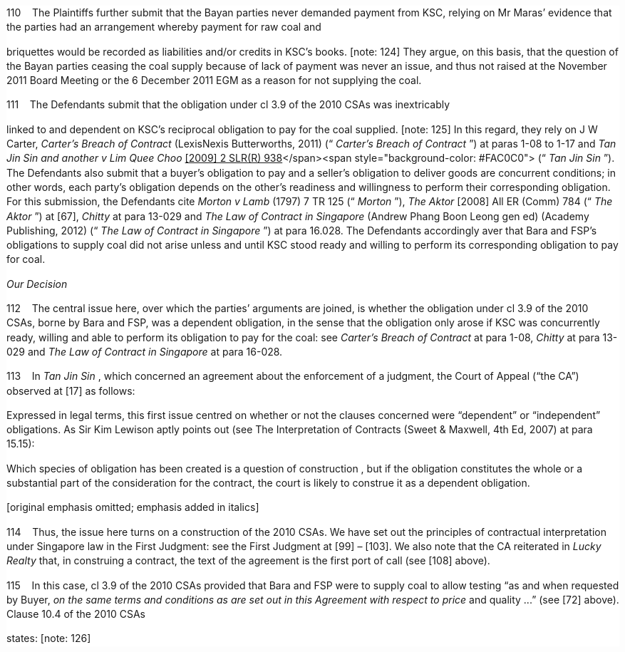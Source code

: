 110    The Plaintiffs further submit that the Bayan parties never demanded payment from KSC, relying on Mr Maras’ evidence that the parties had an arrangement whereby payment for raw coal and 

briquettes would be recorded as liabilities and/or credits in KSC’s books. [note: 124] They argue, on this basis, that the question of the Bayan parties ceasing the coal supply because of lack of payment was never an issue, and thus not raised at the November 2011 Board Meeting or the 6 December 2011 EGM as a reason for not supplying the coal. 


111    The Defendants submit that the obligation under cl 3.9 of the 2010 CSAs was inextricably 

linked to and dependent on KSC’s reciprocal obligation to pay for the coal supplied. [note: 125] In this regard, they rely on J W Carter, _Carter’s Breach of Contract_ (LexisNexis Butterworths, 2011) (“ _Carter’s Breach of Contract_ ”) at paras 1-08 to 1-17 and _Tan Jin Sin and another v Lim Quee Choo_ [[2009] 2 SLR(R) 938]("https://www.open.gov.sg")</span><span style="background-color: #FAC0C0"> (“ _Tan Jin Sin_ ”). The Defendants also submit that a buyer’s obligation to pay and a seller’s obligation to deliver goods are concurrent conditions; in other words, each party’s obligation depends on the other’s readiness and willingness to perform their corresponding obligation. For this submission, the Defendants cite _Morton v Lamb_ (1797) 7 TR 125 (“ _Morton_ ”), _The Aktor_ [2008] All ER (Comm) 784 (“ _The Aktor_ ”) at [67], _Chitty_ at para 13-029 and _The Law of Contract in Singapore_ (Andrew Phang Boon Leong gen ed) (Academy Publishing, 2012) (“ _The Law of Contract in Singapore_ ”) at para 16.028. The Defendants accordingly aver that Bara and FSP’s obligations to supply coal did not arise unless and until KSC stood ready and willing to perform its corresponding obligation to pay for coal. 

_Our Decision_ 

112    The central issue here, over which the parties’ arguments are joined, is whether the obligation under cl 3.9 of the 2010 CSAs, borne by Bara and FSP, was a dependent obligation, in the sense that the obligation only arose if KSC was concurrently ready, willing and able to perform its obligation to pay for the coal: see _Carter’s Breach of Contract_ at para 1-08, _Chitty_ at para 13-029 and _The Law of Contract in Singapore_ at para 16-028. 

113    In _Tan Jin Sin_ , which concerned an agreement about the enforcement of a judgment, the Court of Appeal (“the CA”) observed at [17] as follows: 

 Expressed in legal terms, this first issue centred on whether or not the clauses concerned were “dependent” or “independent” obligations. As Sir Kim Lewison aptly points out (see The Interpretation of Contracts (Sweet & Maxwell, 4th Ed, 2007) at para 15.15): 

 Which species of obligation has been created is a question of construction , but if the obligation constitutes the whole or a substantial part of the consideration for the contract, the court is likely to construe it as a dependent obligation. 

 [original emphasis omitted; emphasis added in italics] 

114    Thus, the issue here turns on a construction of the 2010 CSAs. We have set out the principles of contractual interpretation under Singapore law in the First Judgment: see the First Judgment at [99] – [103]. We also note that the CA reiterated in _Lucky Realty_ that, in construing a contract, the text of the agreement is the first port of call (see [108] above). 

115    In this case, cl 3.9 of the 2010 CSAs provided that Bara and FSP were to supply coal to allow testing “as and when requested by Buyer, _on the same terms and conditions as are set out in this Agreement with respect to price_ and quality ...” (see [72] above). Clause 10.4 of the 2010 CSAs 

states: [note: 126] 
